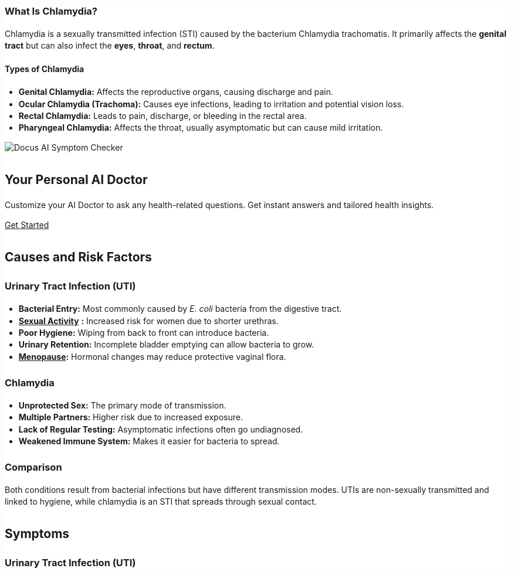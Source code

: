 ### What Is Chlamydia?

Chlamydia is a sexually transmitted infection (STI) caused by the bacterium Chlamydia trachomatis. It primarily affects the **genital tract** but can also infect the **eyes**, **throat**, and **rectum**.

#### Types of Chlamydia

- **Genital Chlamydia:** Affects the reproductive organs, causing discharge and pain.
- **Ocular Chlamydia (Trachoma):** Causes eye infections, leading to irritation and potential vision loss.
- **Rectal Chlamydia:** Leads to pain, discharge, or bleeding in the rectal area.
- **Pharyngeal Chlamydia:** Affects the throat, usually asymptomatic but can cause mild irritation.

![Docus AI Symptom Checker](https://docus.ai/_next/image?url=%2Fimages%2Fdark-assistant.png&w=3840&q=100)

## Your Personal AI Doctor

Customize your AI Doctor to ask any health-related questions. Get instant answers and tailored health insights.

[Get Started](https://docus.ai/ai-doctor)

## Causes and Risk Factors

### Urinary Tract Infection (UTI)

- **Bacterial Entry:** Most commonly caused by _E. coli_ bacteria from the digestive tract.
- [**Sexual Activity**](https://docus.ai/symptoms-guide/uti-after-sex) **:** Increased risk for women due to shorter urethras.
- **Poor Hygiene:** Wiping from back to front can introduce bacteria.
- **Urinary Retention:** Incomplete bladder emptying can allow bacteria to grow.
- **[Menopause](https://docus.ai/symptoms-guide/about-menopause):** Hormonal changes may reduce protective vaginal flora.

### Chlamydia

- **Unprotected Sex:** The primary mode of transmission.
- **Multiple Partners:** Higher risk due to increased exposure.
- **Lack of Regular Testing:** Asymptomatic infections often go undiagnosed.
- **Weakened Immune System:** Makes it easier for bacteria to spread.

### Comparison

Both conditions result from bacterial infections but have different transmission modes. UTIs are non-sexually transmitted and linked to hygiene, while chlamydia is an STI that spreads through sexual contact.

## Symptoms

### Urinary Tract Infection (UTI)
